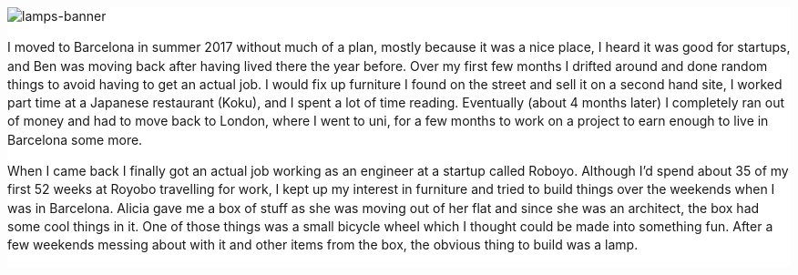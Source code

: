 <div style="margin-top: 2em;"></div>

<img src="lamps-banner.jpg" alt="lamps-banner" style="width: 100%;">
<div style="margin-bottom: 1em;"></div>

I moved to Barcelona in summer 2017 without much of a plan, mostly because it was a nice place, I heard it was good for startups, and Ben was moving back after having lived there the year before. Over my first few months I drifted around and done random things to avoid having to get an actual job. I would fix up furniture I found on the street and sell it on a second hand site, I worked part time at a Japanese restaurant (Koku), and I spent a lot of time reading. Eventually (about 4 months later) I completely ran out of money and had to move back to London, where I went to uni, for a few months to work on a project to earn enough to live in Barcelona some more. 
<div style="margin-bottom: 1em;"></div>

When I came back I finally got an actual job working as an engineer at a startup called Roboyo. Although I’d spend about 35 of my first 52 weeks at Royobo travelling for work, I kept up my interest in furniture and tried to build things over the weekends when I was in Barcelona. Alicia gave me a box of stuff as she was moving out of her flat and since she was an architect, the box had some cool things in it. One of those things was a small bicycle wheel which I thought could be made into something fun. After a few weekends messing about with it and other items from the box, the obvious thing to build was a lamp.  
<div style="margin-bottom: 1em;"></div>

<figure style="display: flex; flex-direction: column; align-items: center; width: 100%;">